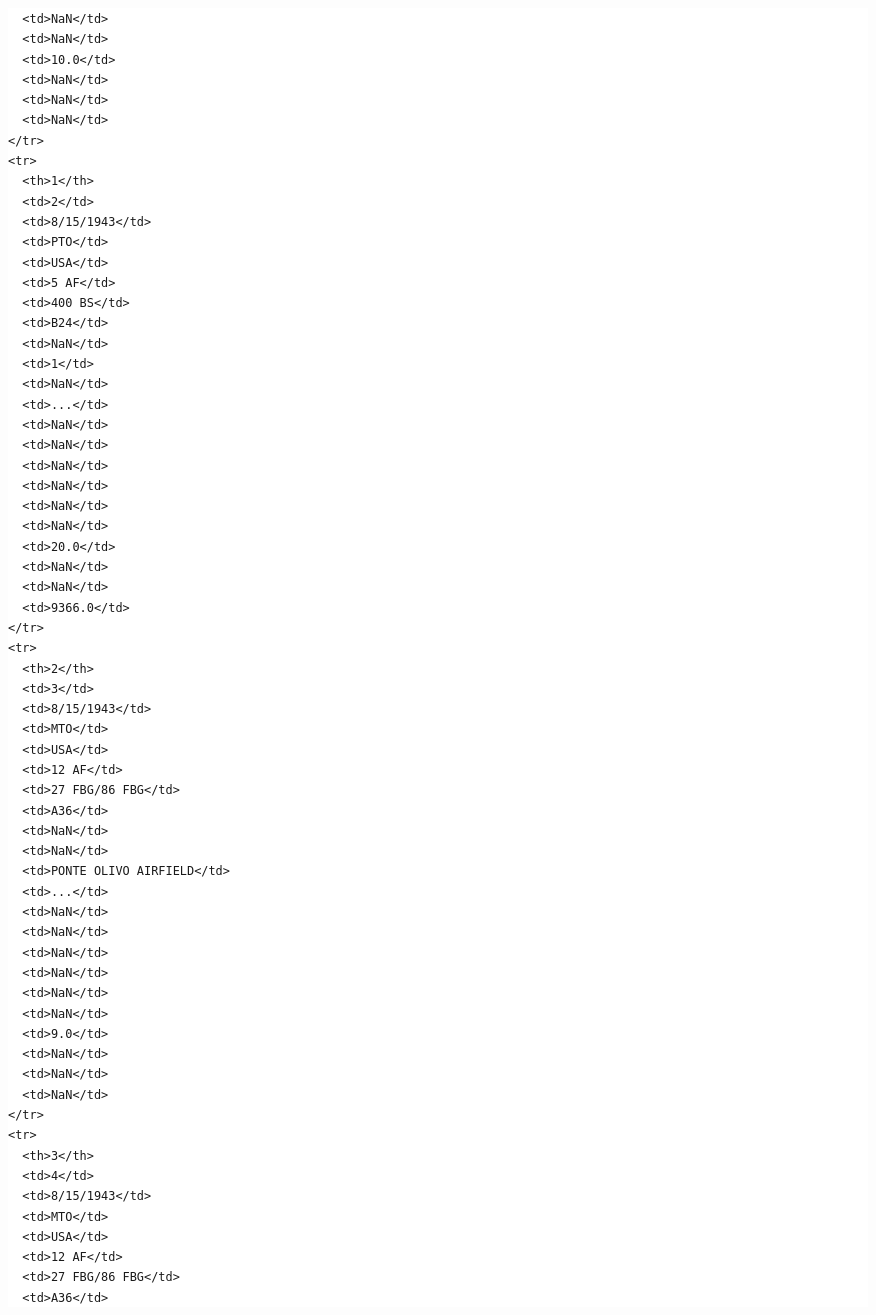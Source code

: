       <td>NaN</td>
      <td>NaN</td>
      <td>10.0</td>
      <td>NaN</td>
      <td>NaN</td>
      <td>NaN</td>
    </tr>
    <tr>
      <th>1</th>
      <td>2</td>
      <td>8/15/1943</td>
      <td>PTO</td>
      <td>USA</td>
      <td>5 AF</td>
      <td>400 BS</td>
      <td>B24</td>
      <td>NaN</td>
      <td>1</td>
      <td>NaN</td>
      <td>...</td>
      <td>NaN</td>
      <td>NaN</td>
      <td>NaN</td>
      <td>NaN</td>
      <td>NaN</td>
      <td>NaN</td>
      <td>20.0</td>
      <td>NaN</td>
      <td>NaN</td>
      <td>9366.0</td>
    </tr>
    <tr>
      <th>2</th>
      <td>3</td>
      <td>8/15/1943</td>
      <td>MTO</td>
      <td>USA</td>
      <td>12 AF</td>
      <td>27 FBG/86 FBG</td>
      <td>A36</td>
      <td>NaN</td>
      <td>NaN</td>
      <td>PONTE OLIVO AIRFIELD</td>
      <td>...</td>
      <td>NaN</td>
      <td>NaN</td>
      <td>NaN</td>
      <td>NaN</td>
      <td>NaN</td>
      <td>NaN</td>
      <td>9.0</td>
      <td>NaN</td>
      <td>NaN</td>
      <td>NaN</td>
    </tr>
    <tr>
      <th>3</th>
      <td>4</td>
      <td>8/15/1943</td>
      <td>MTO</td>
      <td>USA</td>
      <td>12 AF</td>
      <td>27 FBG/86 FBG</td>
      <td>A36</td>